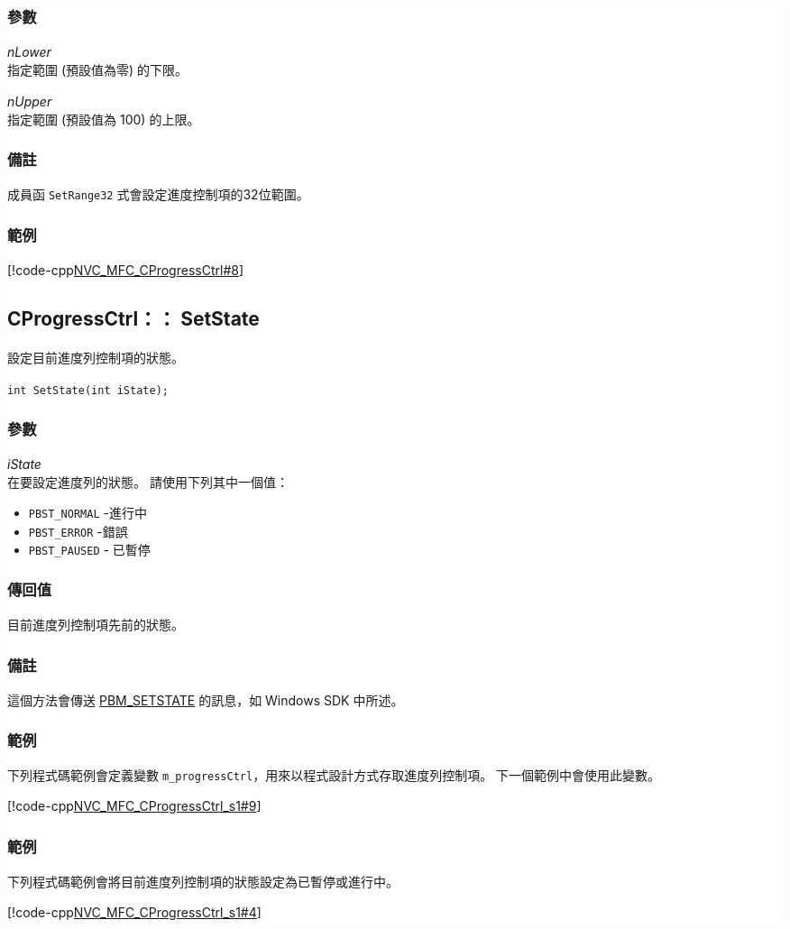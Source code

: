 ### <a name="parameters"></a>參數

*nLower*<br/>
指定範圍 (預設值為零) 的下限。

*nUpper*<br/>
指定範圍 (預設值為 100) 的上限。

### <a name="remarks"></a>備註

成員函 `SetRange32` 式會設定進度控制項的32位範圍。

### <a name="example"></a>範例

[!code-cpp[NVC_MFC_CProgressCtrl#8](../../mfc/reference/codesnippet/cpp/cprogressctrl-class_13.cpp)]

## <a name="cprogressctrlsetstate"></a><a name="setstate"></a> CProgressCtrl：： SetState

設定目前進度列控制項的狀態。

```
int SetState(int iState);
```

### <a name="parameters"></a>參數

*iState*\
在要設定進度列的狀態。 請使用下列其中一個值：

- `PBST_NORMAL` -進行中
- `PBST_ERROR` -錯誤
- `PBST_PAUSED` - 已暫停

### <a name="return-value"></a>傳回值

目前進度列控制項先前的狀態。

### <a name="remarks"></a>備註

這個方法會傳送 [PBM_SETSTATE](/windows/win32/Controls/pbm-setstate) 的訊息，如 Windows SDK 中所述。

### <a name="example"></a>範例

下列程式碼範例會定義變數 `m_progressCtrl`，用來以程式設計方式存取進度列控制項。 下一個範例中會使用此變數。

[!code-cpp[NVC_MFC_CProgressCtrl_s1#9](../../mfc/reference/codesnippet/cpp/cprogressctrl-class_5.h)]

### <a name="example"></a>範例

下列程式碼範例會將目前進度列控制項的狀態設定為已暫停或進行中。

[!code-cpp[NVC_MFC_CProgressCtrl_s1#4](../../mfc/reference/codesnippet/cpp/cprogressctrl-class_14.cpp)]
